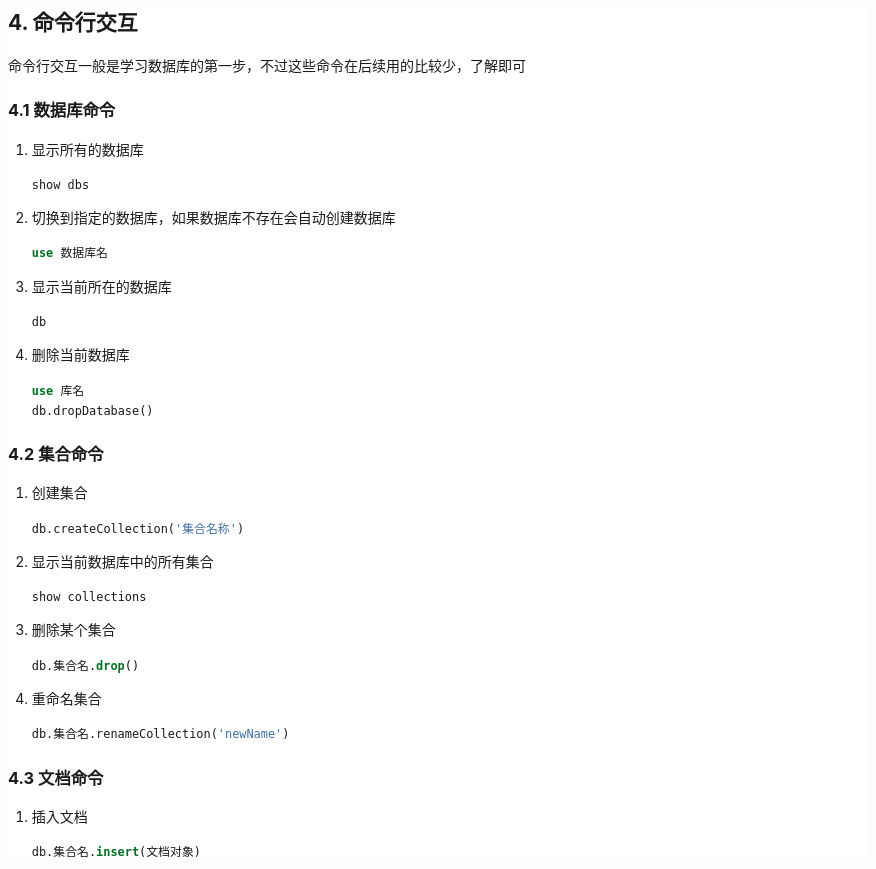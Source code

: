 ## 4. 命令行交互

命令行交互一般是学习数据库的第一步，不过这些命令在后续用的比较少，了解即可

### 4.1 数据库命令

1. 显示所有的数据库

   ```sql
   show dbs
   ```

2. 切换到指定的数据库，如果数据库不存在会自动创建数据库

   ```sql
   use 数据库名
   ```

3. 显示当前所在的数据库

   ```sql
   db
   ```

4. 删除当前数据库

   ```sql
   use 库名
   db.dropDatabase()
   ```

### 4.2 集合命令

1. 创建集合

   ```sql
   db.createCollection('集合名称')
   ```

2. 显示当前数据库中的所有集合
   ```sql
   show collections
   ```

3. 删除某个集合

   ```sql
   db.集合名.drop()
   ```

4. 重命名集合

   ```sql
   db.集合名.renameCollection('newName')
   ```

### 4.3 文档命令

1. 插入文档

   ```sql
   db.集合名.insert(文档对象)
   ```
